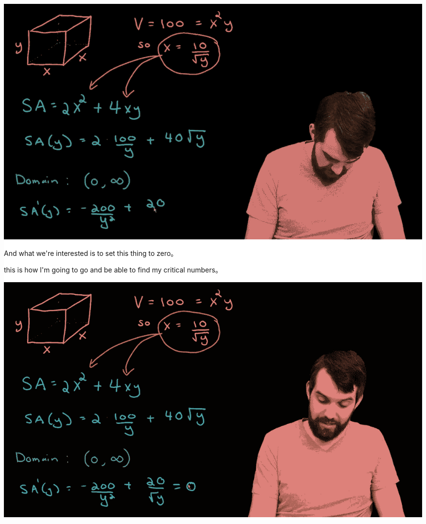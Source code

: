 ![](img/f42fe1ab28fb33eeeed3467d912d33a2_85.png)

And what we're interested is to set this thing to zero。

 this is how I'm going to go and be able to find my critical numbers。



![](img/f42fe1ab28fb33eeeed3467d912d33a2_87.png)
